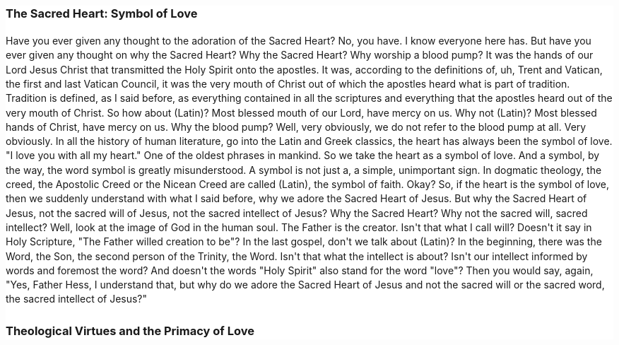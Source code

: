 

### The Sacred Heart: Symbol of Love

Have you ever given any thought to the adoration of the Sacred Heart? No, you have. I know everyone here has. But have you ever given any thought on why the Sacred Heart? Why the Sacred Heart? Why worship a blood pump? It was the hands of our Lord Jesus Christ that transmitted the Holy Spirit onto the apostles. It was, according to the definitions of, uh, Trent and Vatican, the first and last Vatican Council, it was the very mouth of Christ out of which the apostles heard what is part of tradition. Tradition is defined, as I said before, as everything contained in all the scriptures and everything that the apostles heard out of the very mouth of Christ. So how about (Latin)? Most blessed mouth of our Lord, have mercy on us. Why not (Latin)? Most blessed hands of Christ, have mercy on us. Why the blood pump? Well, very obviously, we do not refer to the blood pump at all. Very obviously. In all the history of human literature, go into the Latin and Greek classics, the heart has always been the symbol of love. "I love you with all my heart." One of the oldest phrases in mankind. So we take the heart as a symbol of love. And a symbol, by the way, the word symbol is greatly misunderstood. A symbol is not just a, a simple, unimportant sign. In dogmatic theology, the creed, the Apostolic Creed or the Nicean Creed are called (Latin), the symbol of faith. Okay? So, if the heart is the symbol of love, then we suddenly understand with what I said before, why we adore the Sacred Heart of Jesus. But why the Sacred Heart of Jesus, not the sacred will of Jesus, not the sacred intellect of Jesus? Why the Sacred Heart? Why not the sacred will, sacred intellect? Well, look at the image of God in the human soul. The Father is the creator. Isn't that what I call will? Doesn't it say in Holy Scripture, "The Father willed creation to be"? In the last gospel, don't we talk about (Latin)? In the beginning, there was the Word, the Son, the second person of the Trinity, the Word. Isn't that what the intellect is about? Isn't our intellect informed by words and foremost the word? And doesn't the words "Holy Spirit" also stand for the word "love"? Then you would say, again, "Yes, Father Hess, I understand that, but why do we adore the Sacred Heart of Jesus and not the sacred will or the sacred word, the sacred intellect of Jesus?"



### Theological Virtues and the Primacy of Love
